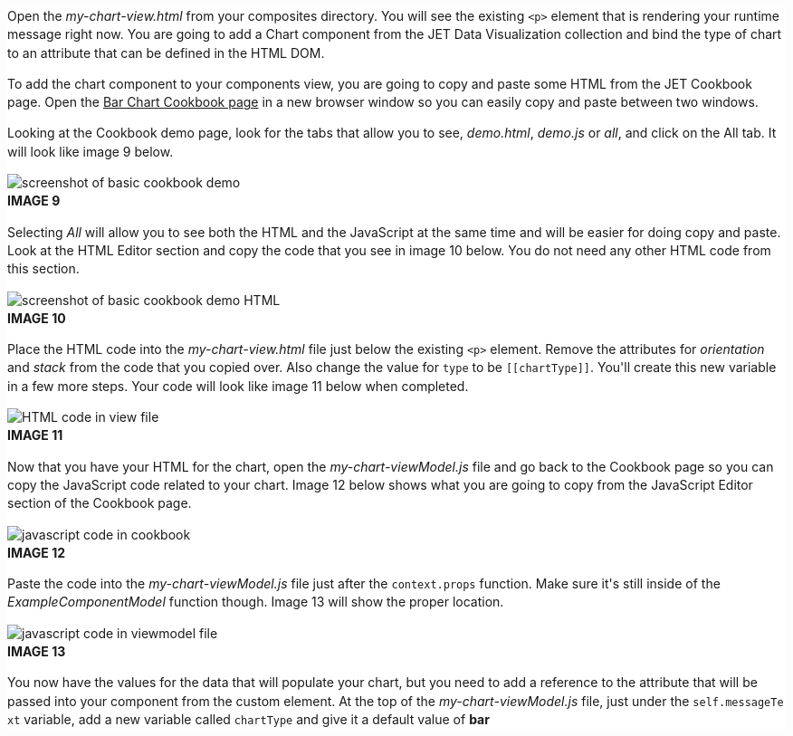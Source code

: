 Open the _my-chart-view.html_ from your composites directory.  You will see the existing `<p>` element that is rendering your runtime message right now.  You are going to add a Chart component from the JET Data Visualization collection and bind the type of chart to an attribute that can be defined in the HTML DOM.

To add the chart component to your components view, you are going to copy and paste some HTML from the JET Cookbook page. Open the [Bar Chart Cookbook page](http://www.oracle.com/webfolder/technetwork/jet/jetCookbook.html?component=barChart&demo=default) in a new browser window so you can easily copy and paste between two windows.

Looking at the Cookbook demo page, look for the tabs that allow you to see, _demo.html_, _demo.js_ or _all_, and click on the All tab.  It will look like image 9 below.

![screenshot of basic cookbook demo](./images/image-9.png "screenshot of basic cookbook demo")  
**IMAGE 9**


Selecting _All_ will allow you to see both the HTML and the JavaScript at the same time and will be easier for doing copy and paste.
Look at the HTML Editor section and copy the code that you see in image 10 below. You do not need any other HTML code from this section.

![screenshot of basic cookbook demo HTML](./images/image-10.png "screenshot of basic cookbook demo HTML")  
**IMAGE 10**


Place the HTML code into the _my-chart-view.html_ file just below the existing `<p>` element.
Remove the attributes for _orientation_ and _stack_ from the code that you copied over. 
Also change the value for `type` to be `[[chartType]]`. You'll create this new variable in a few more steps.
Your code will look like image 11 below when completed.

![HTML code in view file](./images/image-11.png "HTML code in view file")  
**IMAGE 11**


Now that you have your HTML for the chart, open the _my-chart-viewModel.js_ file and go back to the Cookbook page so you can copy the JavaScript code related to your chart. Image 12 below shows what you are going to copy from the JavaScript Editor section of the Cookbook page.

![javascript code in cookbook](./images/image-12.png "javascript code in cookbook")  
**IMAGE 12**


Paste the code into the _my-chart-viewModel.js_ file just after the `context.props` function.  Make sure it's still inside of the _ExampleComponentModel_ function though.  Image 13 will show the proper location.

![javascript code in viewmodel file](./images/image-13.png "javascript code in viewmodel file")  
**IMAGE 13**

You now have the values for the data that will populate your chart, but you need to add a reference to the attribute that will be passed into your component from the custom element.  At the top of the _my-chart-viewModel.js_ file, just under the `self.messageText` variable, add a new variable called `chartType` and give it a default value of **bar**
